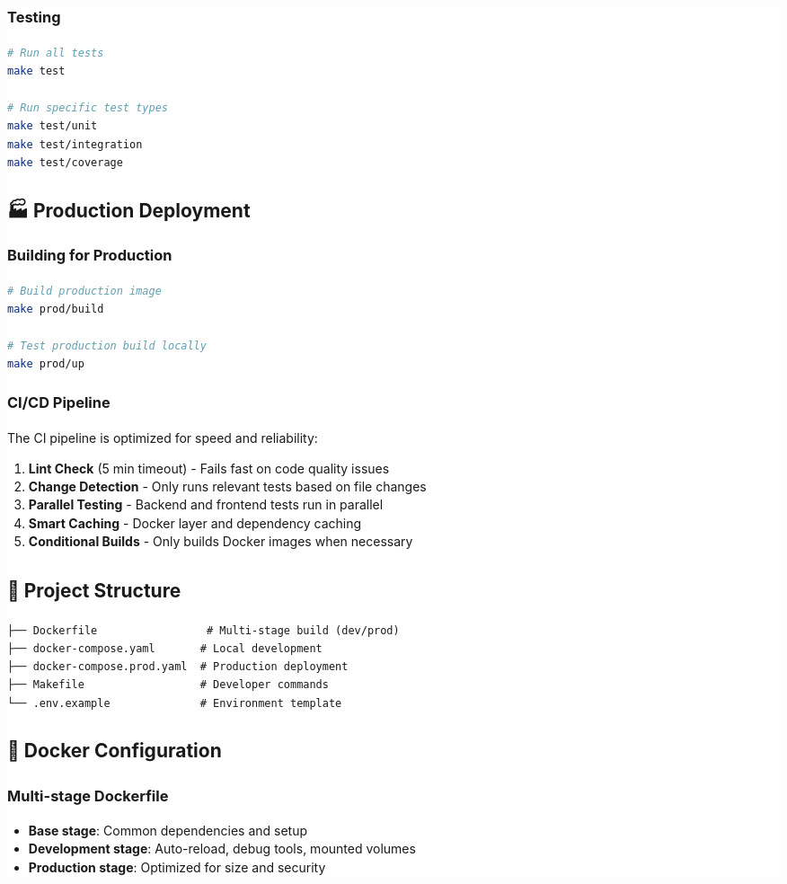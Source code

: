 ### Testing

```bash
# Run all tests
make test

# Run specific test types
make test/unit
make test/integration
make test/coverage
```

## 🏭 Production Deployment

### Building for Production

```bash
# Build production image
make prod/build

# Test production build locally
make prod/up
```

### CI/CD Pipeline

The CI pipeline is optimized for speed and reliability:

1. **Lint Check** (5 min timeout) - Fails fast on code quality issues
2. **Change Detection** - Only runs relevant tests based on file changes
3. **Parallel Testing** - Backend and frontend tests run in parallel
4. **Smart Caching** - Docker layer and dependency caching
5. **Conditional Builds** - Only builds Docker images when necessary

## 📁 Project Structure

```
├── Dockerfile                 # Multi-stage build (dev/prod)
├── docker-compose.yaml       # Local development
├── docker-compose.prod.yaml  # Production deployment
├── Makefile                  # Developer commands
└── .env.example              # Environment template
```

## 🐳 Docker Configuration

### Multi-stage Dockerfile

- **Base stage**: Common dependencies and setup
- **Development stage**: Auto-reload, debug tools, mounted volumes
- **Production stage**: Optimized for size and security
